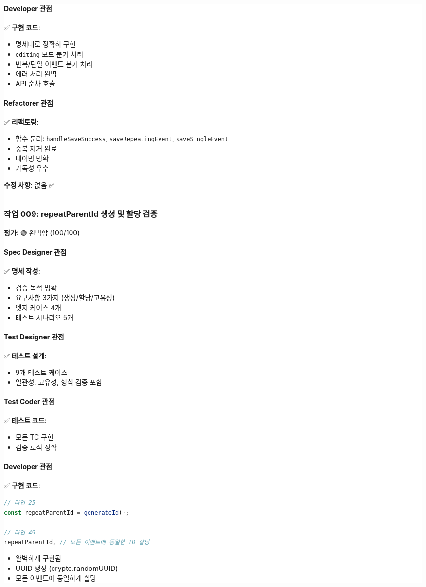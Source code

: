 #### Developer 관점
✅ **구현 코드**:
- 명세대로 정확히 구현
- `editing` 모드 분기 처리
- 반복/단일 이벤트 분기 처리
- 에러 처리 완벽
- API 순차 호출

#### Refactorer 관점
✅ **리팩토링**:
- 함수 분리: `handleSaveSuccess`, `saveRepeatingEvent`, `saveSingleEvent`
- 중복 제거 완료
- 네이밍 명확
- 가독성 우수

**수정 사항**: 없음 ✅

---

### 작업 009: repeatParentId 생성 및 할당 검증

**평가**: 🟢 완벽함 (100/100)

#### Spec Designer 관점
✅ **명세 작성**:
- 검증 목적 명확
- 요구사항 3가지 (생성/할당/고유성)
- 엣지 케이스 4개
- 테스트 시나리오 5개

#### Test Designer 관점
✅ **테스트 설계**:
- 9개 테스트 케이스
- 일관성, 고유성, 형식 검증 포함

#### Test Coder 관점
✅ **테스트 코드**:
- 모든 TC 구현
- 검증 로직 정확

#### Developer 관점
✅ **구현 코드**:
```typescript
// 라인 25
const repeatParentId = generateId();

// 라인 49
repeatParentId, // 모든 이벤트에 동일한 ID 할당
```
- 완벽하게 구현됨
- UUID 생성 (crypto.randomUUID)
- 모든 이벤트에 동일하게 할당
